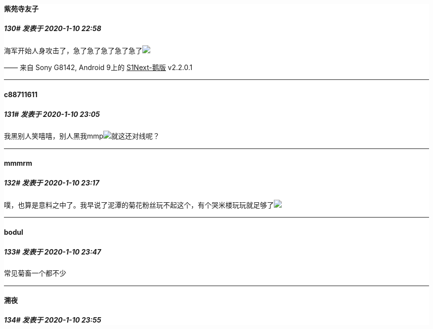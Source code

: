 ####  紫苑寺友子  
##### 130#       发表于 2020-1-10 22:58




海军开始人身攻击了，急了急了急了急了急了<img src="https://static.saraba1st.com/image/smiley/face2017/137.gif" referrerpolicy="no-referrer">

—— 来自 Sony G8142, Android 9上的 [S1Next-鹅版](https://github.com/ykrank/S1-Next/releases) v2.2.0.1







-----

####  c88711611  
##### 131#       发表于 2020-1-10 23:05




我黑别人笑嘻嘻，别人黑我mmp<img src="https://static.saraba1st.com/image/smiley/face2017/048.png" referrerpolicy="no-referrer">就这还对线呢？







-----

####  mmmrm  
##### 132#       发表于 2020-1-10 23:17




噗，也算是意料之中了。我早说了泥潭的菊花粉丝玩不起这个，有个哭米楼玩玩就足够了<img src="https://static.saraba1st.com/image/smiley/face2017/029.png" referrerpolicy="no-referrer">







-----

####  bodul  
##### 133#       发表于 2020-1-10 23:47




常见菊畜一个都不少







-----

####  溯夜  
##### 134#       发表于 2020-1-10 23:55
